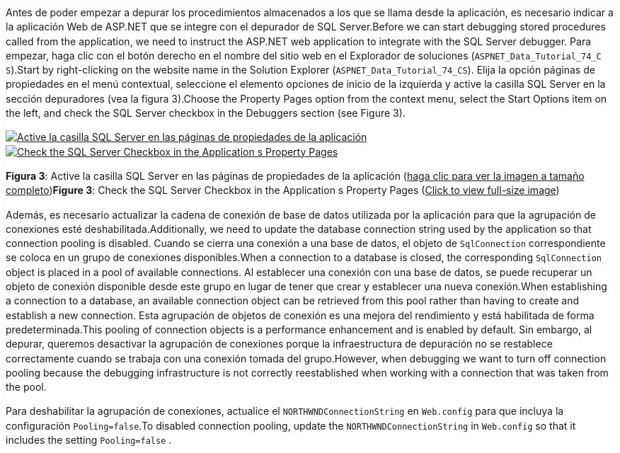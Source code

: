 <span data-ttu-id="e11d2-173">Antes de poder empezar a depurar los procedimientos almacenados a los que se llama desde la aplicación, es necesario indicar a la aplicación Web de ASP.NET que se integre con el depurador de SQL Server.</span><span class="sxs-lookup"><span data-stu-id="e11d2-173">Before we can start debugging stored procedures called from the application, we need to instruct the ASP.NET web application to integrate with the SQL Server debugger.</span></span> <span data-ttu-id="e11d2-174">Para empezar, haga clic con el botón derecho en el nombre del sitio web en el Explorador de soluciones (`ASPNET_Data_Tutorial_74_CS`).</span><span class="sxs-lookup"><span data-stu-id="e11d2-174">Start by right-clicking on the website name in the Solution Explorer (`ASPNET_Data_Tutorial_74_CS`).</span></span> <span data-ttu-id="e11d2-175">Elija la opción páginas de propiedades en el menú contextual, seleccione el elemento opciones de inicio de la izquierda y active la casilla SQL Server en la sección depuradores (vea la figura 3).</span><span class="sxs-lookup"><span data-stu-id="e11d2-175">Choose the Property Pages option from the context menu, select the Start Options item on the left, and check the SQL Server checkbox in the Debuggers section (see Figure 3).</span></span>

<span data-ttu-id="e11d2-176">[![Active la casilla SQL Server en las páginas de propiedades de la aplicación](debugging-stored-procedures-cs/_static/image6.png)](debugging-stored-procedures-cs/_static/image5.png)</span><span class="sxs-lookup"><span data-stu-id="e11d2-176">[![Check the SQL Server Checkbox in the Application s Property Pages](debugging-stored-procedures-cs/_static/image6.png)](debugging-stored-procedures-cs/_static/image5.png)</span></span>

<span data-ttu-id="e11d2-177">**Figura 3**: Active la casilla SQL Server en las páginas de propiedades de la aplicación ([haga clic para ver la imagen a tamaño completo](debugging-stored-procedures-cs/_static/image7.png))</span><span class="sxs-lookup"><span data-stu-id="e11d2-177">**Figure 3**: Check the SQL Server Checkbox in the Application s Property Pages ([Click to view full-size image](debugging-stored-procedures-cs/_static/image7.png))</span></span>

<span data-ttu-id="e11d2-178">Además, es necesario actualizar la cadena de conexión de base de datos utilizada por la aplicación para que la agrupación de conexiones esté deshabilitada.</span><span class="sxs-lookup"><span data-stu-id="e11d2-178">Additionally, we need to update the database connection string used by the application so that connection pooling is disabled.</span></span> <span data-ttu-id="e11d2-179">Cuando se cierra una conexión a una base de datos, el objeto de `SqlConnection` correspondiente se coloca en un grupo de conexiones disponibles.</span><span class="sxs-lookup"><span data-stu-id="e11d2-179">When a connection to a database is closed, the corresponding `SqlConnection` object is placed in a pool of available connections.</span></span> <span data-ttu-id="e11d2-180">Al establecer una conexión con una base de datos, se puede recuperar un objeto de conexión disponible desde este grupo en lugar de tener que crear y establecer una nueva conexión.</span><span class="sxs-lookup"><span data-stu-id="e11d2-180">When establishing a connection to a database, an available connection object can be retrieved from this pool rather than having to create and establish a new connection.</span></span> <span data-ttu-id="e11d2-181">Esta agrupación de objetos de conexión es una mejora del rendimiento y está habilitada de forma predeterminada.</span><span class="sxs-lookup"><span data-stu-id="e11d2-181">This pooling of connection objects is a performance enhancement and is enabled by default.</span></span> <span data-ttu-id="e11d2-182">Sin embargo, al depurar, queremos desactivar la agrupación de conexiones porque la infraestructura de depuración no se restablece correctamente cuando se trabaja con una conexión tomada del grupo.</span><span class="sxs-lookup"><span data-stu-id="e11d2-182">However, when debugging we want to turn off connection pooling because the debugging infrastructure is not correctly reestablished when working with a connection that was taken from the pool.</span></span>

<span data-ttu-id="e11d2-183">Para deshabilitar la agrupación de conexiones, actualice el `NORTHWNDConnectionString` en `Web.config` para que incluya la configuración `Pooling=false`.</span><span class="sxs-lookup"><span data-stu-id="e11d2-183">To disabled connection pooling, update the `NORTHWNDConnectionString` in `Web.config` so that it includes the setting `Pooling=false` .</span></span>
